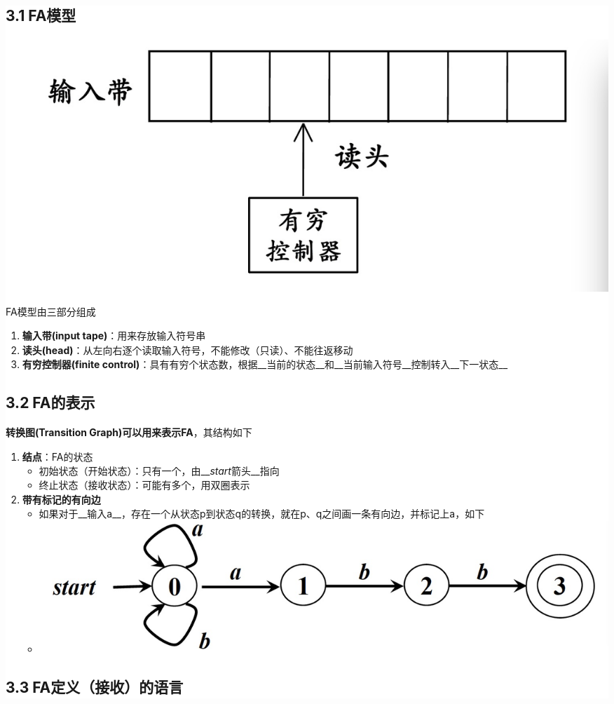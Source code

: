 ## 3.1 FA模型

![fig2](/images/编译原理-词法分析/fig2.jpg)

FA模型由三部分组成

1. __输入带(input tape)__：用来存放输入符号串
1. __读头(head)__：从左向右逐个读取输入符号，不能修改（只读）、不能往返移动
1. __有穷控制器(finite control)__：具有有穷个状态数，根据__当前的状态__和__当前输入符号__控制转入__下一状态__

## 3.2 FA的表示

__转换图(Transition Graph)可以用来表示FA__，其结构如下

1. __结点__：FA的状态
    * 初始状态（开始状态）：只有一个，由__*start*箭头__指向
    * 终止状态（接收状态）：可能有多个，用双圈表示
1. __带有标记的有向边__
    * 如果对于__输入a__，存在一个从状态p到状态q的转换，就在p、q之间画一条有向边，并标记上a，如下
    * ![fig3](/images/编译原理-词法分析/fig3.jpg)

## 3.3 FA定义（接收）的语言
